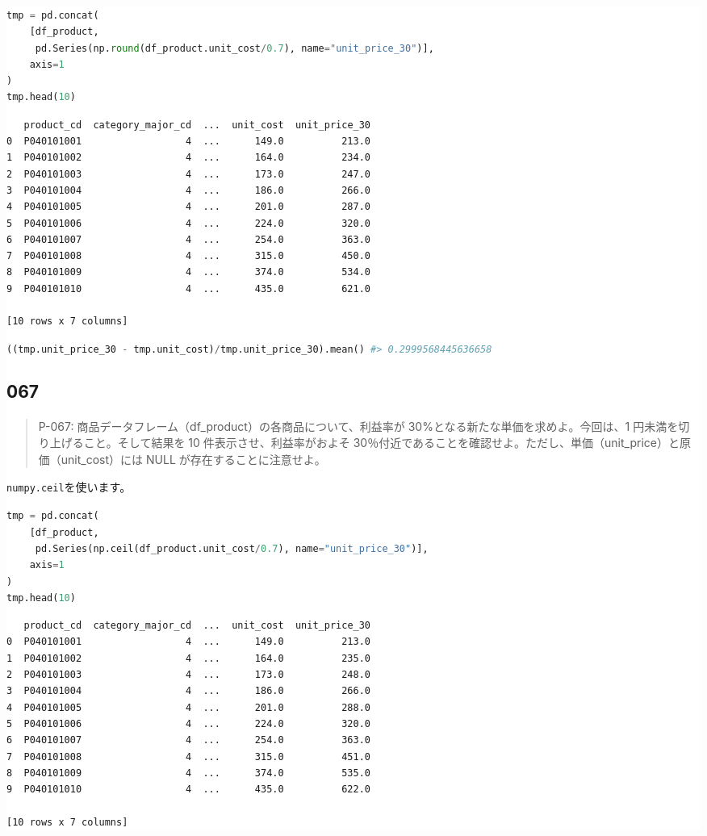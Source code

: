 ```python
tmp = pd.concat(
    [df_product,
     pd.Series(np.round(df_product.unit_cost/0.7), name="unit_price_30")],
    axis=1
)
tmp.head(10)
```

```
   product_cd  category_major_cd  ...  unit_cost  unit_price_30
0  P040101001                  4  ...      149.0          213.0
1  P040101002                  4  ...      164.0          234.0
2  P040101003                  4  ...      173.0          247.0
3  P040101004                  4  ...      186.0          266.0
4  P040101005                  4  ...      201.0          287.0
5  P040101006                  4  ...      224.0          320.0
6  P040101007                  4  ...      254.0          363.0
7  P040101008                  4  ...      315.0          450.0
8  P040101009                  4  ...      374.0          534.0
9  P040101010                  4  ...      435.0          621.0

[10 rows x 7 columns]
```

```python
((tmp.unit_price_30 - tmp.unit_cost)/tmp.unit_price_30).mean() #> 0.2999568445636658
```

## 067

> P-067: 商品データフレーム（df_product）の各商品について、利益率が 30%となる新たな単価を求めよ。今回は、1 円未満を切り上げること。そして結果を 10 件表示させ、利益率がおよそ 30％付近であることを確認せよ。ただし、単価（unit_price）と原価（unit_cost）には NULL が存在することに注意せよ。

`numpy.ceil`を使います。

```python
tmp = pd.concat(
    [df_product,
     pd.Series(np.ceil(df_product.unit_cost/0.7), name="unit_price_30")],
    axis=1
)
tmp.head(10)
```

```
   product_cd  category_major_cd  ...  unit_cost  unit_price_30
0  P040101001                  4  ...      149.0          213.0
1  P040101002                  4  ...      164.0          235.0
2  P040101003                  4  ...      173.0          248.0
3  P040101004                  4  ...      186.0          266.0
4  P040101005                  4  ...      201.0          288.0
5  P040101006                  4  ...      224.0          320.0
6  P040101007                  4  ...      254.0          363.0
7  P040101008                  4  ...      315.0          451.0
8  P040101009                  4  ...      374.0          535.0
9  P040101010                  4  ...      435.0          622.0

[10 rows x 7 columns]
```
